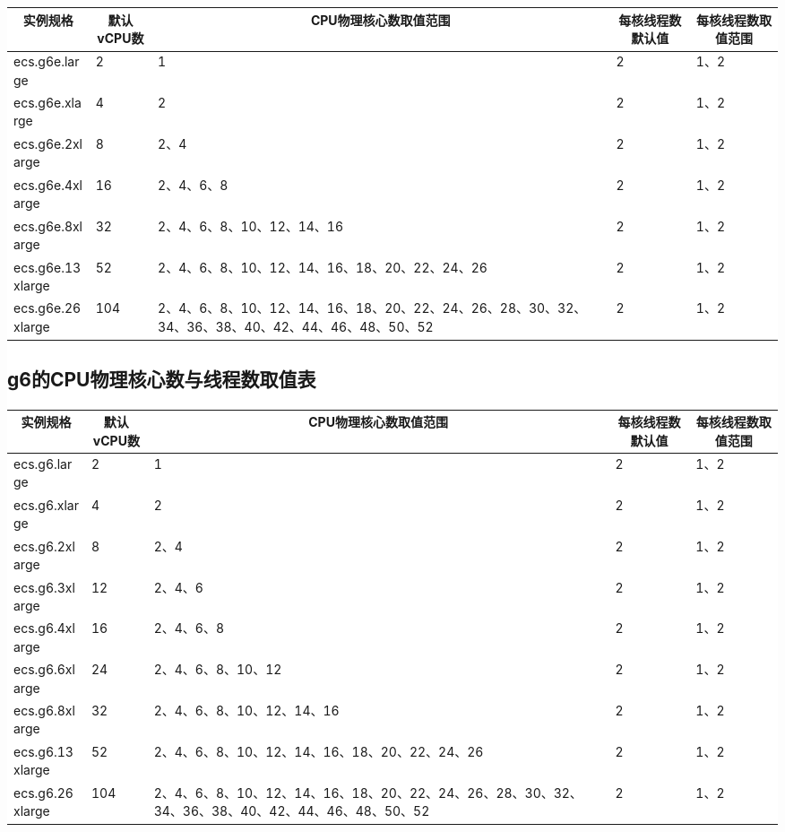 |实例规格|默认vCPU数|CPU物理核心数取值范围|每核线程数默认值|每核线程数取值范围|
|----|-------|------------|--------|---------|
|ecs.g6e.large|2|1|2|1、2|
|ecs.g6e.xlarge|4|2|2|1、2|
|ecs.g6e.2xlarge|8|2、4|2|1、2|
|ecs.g6e.4xlarge|16|2、4、6、8|2|1、2|
|ecs.g6e.8xlarge|32|2、4、6、8、10、12、14、16|2|1、2|
|ecs.g6e.13xlarge|52|2、4、6、8、10、12、14、16、18、20、22、24、26|2|1、2|
|ecs.g6e.26xlarge|104|2、4、6、8、10、12、14、16、18、20、22、24、26、28、30、32、34、36、38、40、42、44、46、48、50、52|2|1、2|

## g6的CPU物理核心数与线程数取值表

|实例规格|默认vCPU数|CPU物理核心数取值范围|每核线程数默认值|每核线程数取值范围|
|----|-------|------------|--------|---------|
|ecs.g6.large|2|1|2|1、2|
|ecs.g6.xlarge|4|2|2|1、2|
|ecs.g6.2xlarge|8|2、4|2|1、2|
|ecs.g6.3xlarge|12|2、4、6|2|1、2|
|ecs.g6.4xlarge|16|2、4、6、8|2|1、2|
|ecs.g6.6xlarge|24|2、4、6、8、10、12|2|1、2|
|ecs.g6.8xlarge|32|2、4、6、8、10、12、14、16|2|1、2|
|ecs.g6.13xlarge|52|2、4、6、8、10、12、14、16、18、20、22、24、26|2|1、2|
|ecs.g6.26xlarge|104|2、4、6、8、10、12、14、16、18、20、22、24、26、28、30、32、34、36、38、40、42、44、46、48、50、52|2|1、2|

